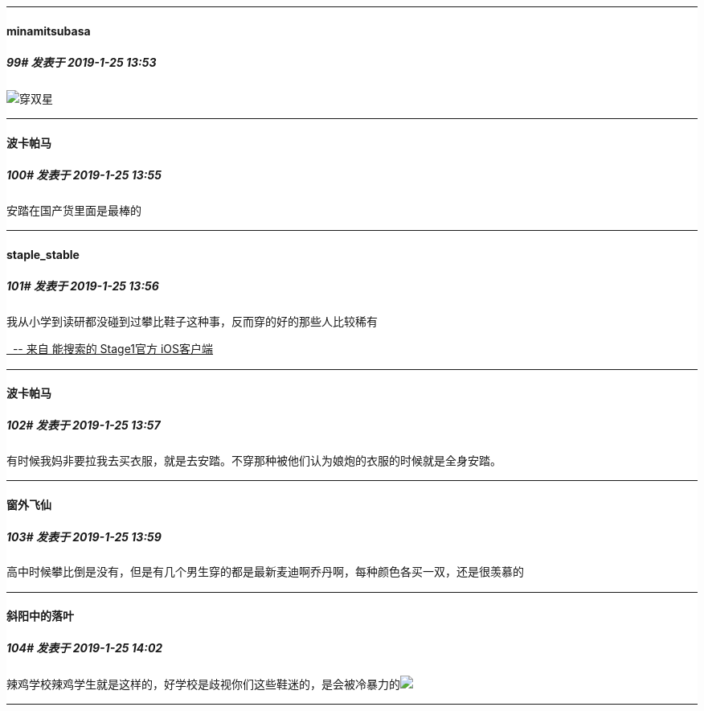 
-----

####  minamitsubasa  
##### 99#       发表于 2019-1-25 13:53


<img src="https://static.saraba1st.com/image/smiley/face2017/001.png" referrerpolicy="no-referrer">穿双星


-----

####  波卡帕马  
##### 100#       发表于 2019-1-25 13:55


安踏在国产货里面是最棒的


-----

####  staple_stable  
##### 101#       发表于 2019-1-25 13:56


我从小学到读研都没碰到过攀比鞋子这种事，反而穿的好的那些人比较稀有

[  -- 来自 能搜索的 Stage1官方 iOS客户端](https://itunes.apple.com/fi/app/saraba1st/id1221237470?mt=8)


-----

####  波卡帕马  
##### 102#       发表于 2019-1-25 13:57


有时候我妈非要拉我去买衣服，就是去安踏。不穿那种被他们认为娘炮的衣服的时候就是全身安踏。


-----

####  窗外飞仙  
##### 103#       发表于 2019-1-25 13:59


高中时候攀比倒是没有，但是有几个男生穿的都是最新麦迪啊乔丹啊，每种颜色各买一双，还是很羡慕的


-----

####  斜阳中的落叶  
##### 104#       发表于 2019-1-25 14:02


辣鸡学校辣鸡学生就是这样的，好学校是歧视你们这些鞋迷的，是会被冷暴力的<img src="https://static.saraba1st.com/image/smiley/face2017/049.png" referrerpolicy="no-referrer">


-----
